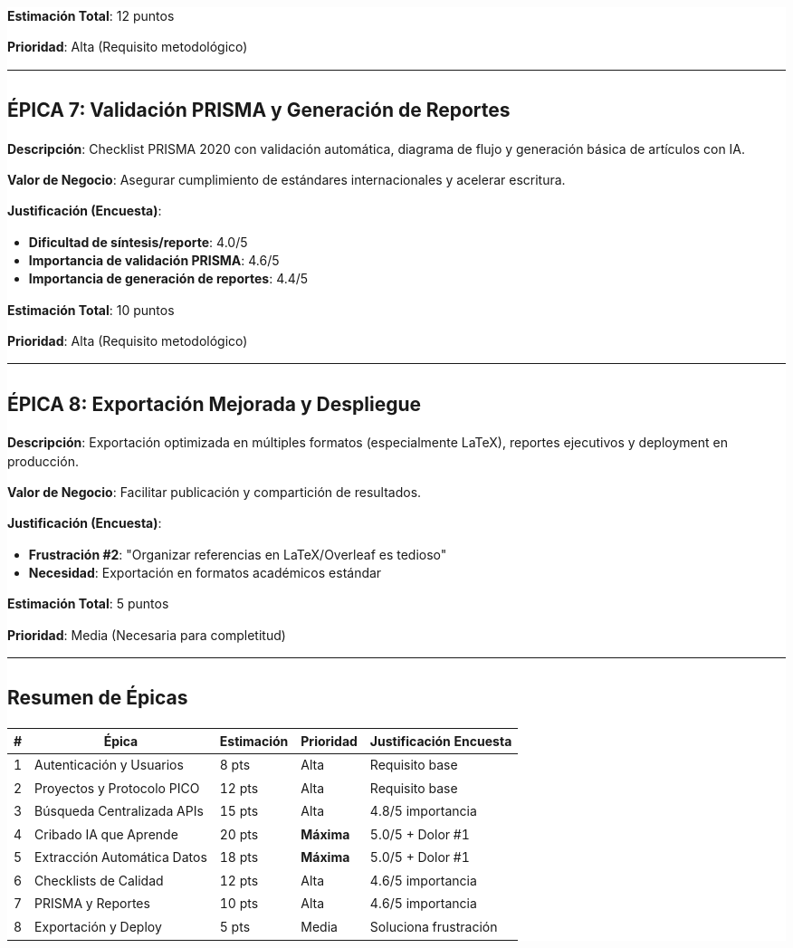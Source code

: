 **Estimación Total**: 12 puntos

**Prioridad**: Alta (Requisito metodológico)

---

## ÉPICA 7: Validación PRISMA y Generación de Reportes

**Descripción**: Checklist PRISMA 2020 con validación automática, diagrama de flujo y generación básica de artículos con IA.

**Valor de Negocio**: Asegurar cumplimiento de estándares internacionales y acelerar escritura.

**Justificación (Encuesta)**:
- **Dificultad de síntesis/reporte**: 4.0/5
- **Importancia de validación PRISMA**: 4.6/5
- **Importancia de generación de reportes**: 4.4/5

**Estimación Total**: 10 puntos

**Prioridad**: Alta (Requisito metodológico)

---

## ÉPICA 8: Exportación Mejorada y Despliegue

**Descripción**: Exportación optimizada en múltiples formatos (especialmente LaTeX), reportes ejecutivos y deployment en producción.

**Valor de Negocio**: Facilitar publicación y compartición de resultados.

**Justificación (Encuesta)**:
- **Frustración #2**: "Organizar referencias en LaTeX/Overleaf es tedioso"
- **Necesidad**: Exportación en formatos académicos estándar

**Estimación Total**: 5 puntos

**Prioridad**: Media (Necesaria para completitud)

---

## Resumen de Épicas

| # | Épica | Estimación | Prioridad | Justificación Encuesta |
|---|-------|------------|-----------|------------------------|
| 1 | Autenticación y Usuarios | 8 pts | Alta | Requisito base |
| 2 | Proyectos y Protocolo PICO | 12 pts | Alta | Requisito base |
| 3 | Búsqueda Centralizada APIs | 15 pts | Alta | 4.8/5 importancia |
| 4 | Cribado IA que Aprende | 20 pts | **Máxima** | 5.0/5 + Dolor #1 |
| 5 | Extracción Automática Datos | 18 pts | **Máxima** | 5.0/5 + Dolor #1 |
| 6 | Checklists de Calidad | 12 pts | Alta | 4.6/5 importancia |
| 7 | PRISMA y Reportes | 10 pts | Alta | 4.6/5 importancia |
| 8 | Exportación y Deploy | 5 pts | Media | Soluciona frustración |
